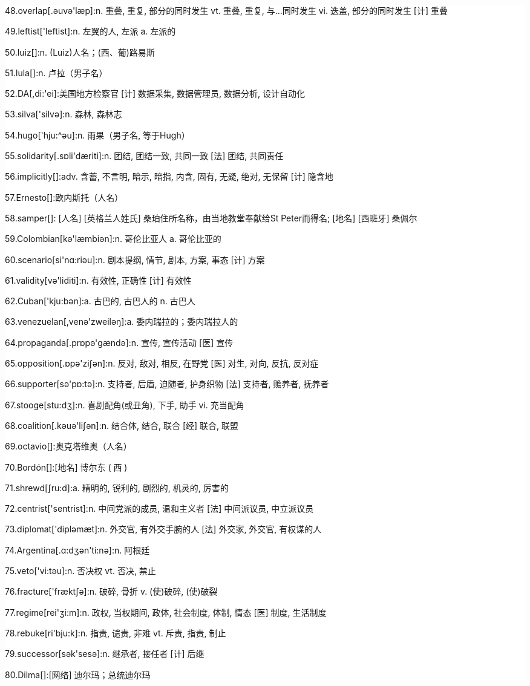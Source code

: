 48.overlap[.әuvә'læp]:n. 重叠, 重复, 部分的同时发生 vt. 重叠, 重复, 与...同时发生 vi. 迭盖, 部分的同时发生 [计] 重叠 

49.leftist['leftist]:n. 左翼的人, 左派 a. 左派的 

50.luiz[]:n. (Luiz)人名；(西、葡)路易斯 

51.lula[]:n. 卢拉（男子名） 

52.DA[,di:'ei]:美国地方检察官 [计] 数据采集, 数据管理员, 数据分析, 设计自动化 

53.silva['silvә]:n. 森林, 森林志 

54.hugo['hju:^әu]:n. 雨果（男子名, 等于Hugh） 

55.solidarity[.sɒli'dæriti]:n. 团结, 团结一致, 共同一致 [法] 团结, 共同责任 

56.implicitly[]:adv. 含蓄, 不言明, 暗示, 暗指, 内含, 固有, 无疑, 绝对, 无保留 [计] 隐含地 

57.Ernesto[]:欧内斯托（人名） 

58.samper[]: [人名] [英格兰人姓氏] 桑珀住所名称，由当地教堂奉献给St Peter而得名; [地名] [西班牙] 桑佩尔 

59.Colombian[kә'læmbiәn]:n. 哥伦比亚人 a. 哥伦比亚的 

60.scenario[si'nɑ:riәu]:n. 剧本提纲, 情节, 剧本, 方案, 事态 [计] 方案 

61.validity[vә'liditi]:n. 有效性, 正确性 [计] 有效性 

62.Cuban['kju:bәn]:a. 古巴的, 古巴人的 n. 古巴人 

63.venezuelan[,venә'zweilәŋ]:a. 委内瑞拉的；委内瑞拉人的 

64.propaganda[.prɒpә'gændә]:n. 宣传, 宣传活动 [医] 宣传 

65.opposition[.ɒpә'ziʃәn]:n. 反对, 敌对, 相反, 在野党 [医] 对生, 对向, 反抗, 反对症 

66.supporter[sә'pɒ:tә]:n. 支持者, 后盾, 迫随者, 护身织物 [法] 支持者, 赡养者, 抚养者 

67.stooge[stu:dʒ]:n. 喜剧配角(或丑角), 下手, 助手 vi. 充当配角 

68.coalition[.kәuә'liʃәn]:n. 结合体, 结合, 联合 [经] 联合, 联盟 

69.octavio[]:奥克塔维奥（人名） 

70.Bordón[]:[地名] 博尔东 ( 西 ) 

71.shrewd[ʃru:d]:a. 精明的, 锐利的, 剧烈的, 机灵的, 厉害的 

72.centrist['sentrist]:n. 中间党派的成员, 温和主义者 [法] 中间派议员, 中立派议员 

73.diplomat['diplәmæt]:n. 外交官, 有外交手腕的人 [法] 外交家, 外交官, 有权谋的人 

74.Argentina[.ɑ:dʒәn'ti:nә]:n. 阿根廷 

75.veto['vi:tәu]:n. 否决权 vt. 否决, 禁止 

76.fracture['fræktʃә]:n. 破碎, 骨折 v. (使)破碎, (使)破裂 

77.regime[rei'ʒi:m]:n. 政权, 当权期间, 政体, 社会制度, 体制, 情态 [医] 制度, 生活制度 

78.rebuke[ri'bju:k]:n. 指责, 谴责, 非难 vt. 斥责, 指责, 制止 

79.successor[sәk'sesә]:n. 继承者, 接任者 [计] 后继 

80.Dilma[]:[网络] 迪尔玛；总统迪尔玛 
